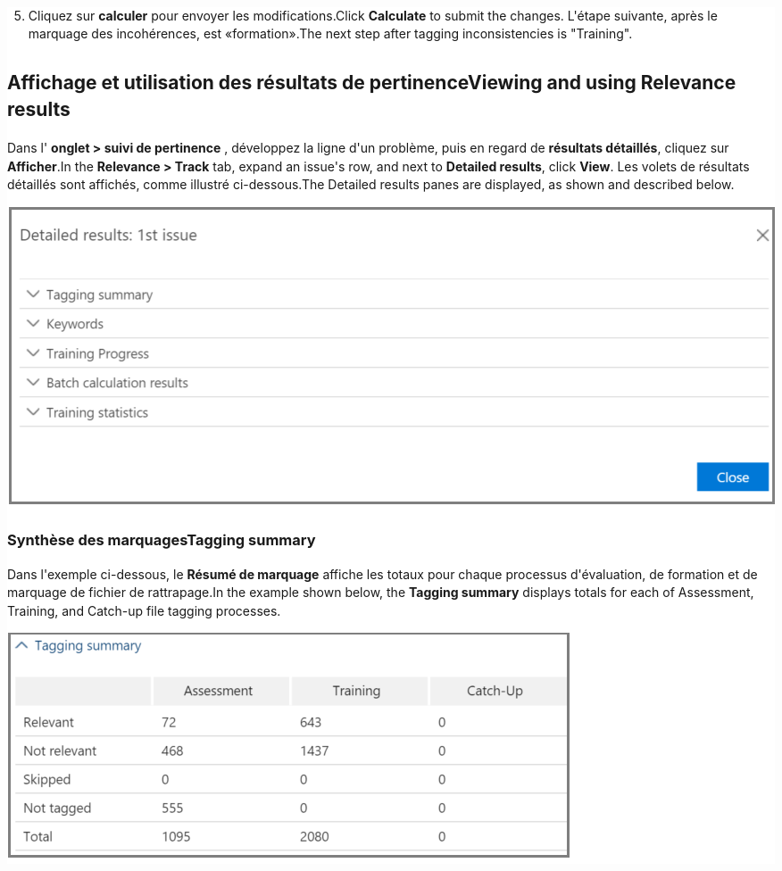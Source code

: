 5. <span data-ttu-id="5f5f7-156">Cliquez sur **calculer** pour envoyer les modifications.</span><span class="sxs-lookup"><span data-stu-id="5f5f7-156">Click **Calculate** to submit the changes.</span></span> <span data-ttu-id="5f5f7-157">L'étape suivante, après le marquage des incohérences, est «formation».</span><span class="sxs-lookup"><span data-stu-id="5f5f7-157">The next step after tagging inconsistencies is "Training".</span></span> 
    
## <a name="viewing-and-using-relevance-results"></a><span data-ttu-id="5f5f7-158">Affichage et utilisation des résultats de pertinence</span><span class="sxs-lookup"><span data-stu-id="5f5f7-158">Viewing and using Relevance results</span></span>

<span data-ttu-id="5f5f7-159">Dans l' **onglet \> suivi de pertinence** , développez la ligne d'un problème, puis en regard de **résultats détaillés**, cliquez sur **Afficher**.</span><span class="sxs-lookup"><span data-stu-id="5f5f7-159">In the **Relevance \> Track** tab, expand an issue's row, and next to **Detailed results**, click **View**.</span></span> <span data-ttu-id="5f5f7-160">Les volets de résultats détaillés sont affichés, comme illustré ci-dessous.</span><span class="sxs-lookup"><span data-stu-id="5f5f7-160">The Detailed results panes are displayed, as shown and described below.</span></span>
  
![Résultats détaillés de la formation de pertinence](media/495c04a9-ed1e-4355-8cab-c14270ca2bbb.png)
  
### <a name="tagging-summary"></a><span data-ttu-id="5f5f7-162">Synthèse des marquages</span><span class="sxs-lookup"><span data-stu-id="5f5f7-162">Tagging summary</span></span>

 <span data-ttu-id="5f5f7-163">Dans l'exemple ci-dessous, le **Résumé de marquage** affiche les totaux pour chaque processus d'évaluation, de formation et de marquage de fichier de rattrapage.</span><span class="sxs-lookup"><span data-stu-id="5f5f7-163">In the example shown below, the **Tagging summary** displays totals for each of Assessment, Training, and Catch-up file tagging processes.</span></span> 
  
![Résumé du marquage du suivi de pertinence](media/0ec906fc-bc84-4245-a964-fb3ca37891db.png)
  
